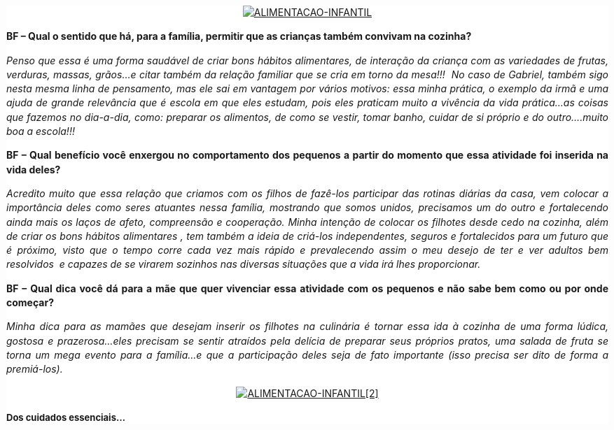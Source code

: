 <p style="text-align: center;" align="justify">
  <a href="http://www.trololodemulher.com.br/blog/wp-content/uploads/2013/10/ALIMENTACAO-INFANTIL.jpg"><img class="alignnone size-full wp-image-9821" alt="ALIMENTACAO-INFANTIL" src="http://www.trololodemulher.com.br/blog/wp-content/uploads/2013/10/ALIMENTACAO-INFANTIL.jpg" width="600" height="450" /></a>
</p>

<p align="justify">
  <strong>BF &#8211; Qual o sentido que há, para a família, permitir que as crianças também convivam na cozinha?</strong>
</p>

<p align="justify">
  <em>Penso que essa é uma forma saudável de criar bons hábitos alimentares, de interação da criança com as variedades de frutas, verduras, massas, grãos&#8230;e citar também da relação familiar que se cria em torno da mesa!!!  </em><em>No caso de Gabriel, também sigo nesta mesma linha de pensamento, mas ele sai em vantagem por vários motivos: essa minha prática, o exemplo da irmã e uma ajuda de grande relevância que é escola em que eles estudam, pois eles praticam muito a vivência da vida prática&#8230;as coisas que fazemos no dia-a-dia, como: preparar os alimentos, de como se </em><em>vestir, tomar banho, cuidar de si próprio e do outro&#8230;.muito boa a escola!!!</em>
</p>

<p style="text-align: justify;" align="center">
  <strong>BF &#8211; Qual benefício você enxergou no comportamento dos pequenos a partir do momento que essa atividade foi inserida na vida deles?</strong>
</p>

<p align="justify">
  <em>Acredito muito que essa relação que criamos com os filhos de fazê-los participar das rotinas diárias da casa, vem colocar a importância deles como seres atuantes nessa família, mostrando que somos unidos, precisamos um do outro e fortalecendo ainda mais os laços de afeto, compreensão e cooperação. </em><em>Minha intenção de colocar os filhotes desde cedo na cozinha, além de criar os bons hábitos alimentares , tem também a ideia de criá-los independentes, seguros e fortalecidos para um futuro que é próximo, visto que o tempo corre cada vez mais rápido e prevalecendo assim o meu desejo de ter e ver adultos bem resolvidos  e capazes de se virarem sozinhos nas diversas situações que a vida irá lhes proporcionar.</em>
</p>

<p align="justify">
  <strong>BF &#8211; Qual dica você dá para a mãe que quer vivenciar essa atividade com os pequenos e não sabe bem como ou por onde começar?</strong>
</p>

<p align="justify">
  <em>Minha dica para as mamães que desejam inserir os filhotes na culinária é tornar essa ida à cozinha de uma forma lúdica, gostosa e prazerosa&#8230;eles precisam se sentir atraídos pela delícia de preparar seus próprios pratos, uma salada de fruta se torna um mega evento para a família&#8230;e que a participação deles seja de fato importante (isso precisa ser dito de forma a premiá-los).</em>
</p>

<p style="text-align: center;" align="justify">
  <a href="http://www.trololodemulher.com.br/blog/wp-content/uploads/2013/10/ALIMENTACAO-INFANTIL2.jpg"><img class="alignnone size-full wp-image-9822" alt="ALIMENTACAO-INFANTIL[2]" src="http://www.trololodemulher.com.br/blog/wp-content/uploads/2013/10/ALIMENTACAO-INFANTIL2.jpg" width="600" height="450" /></a>
</p>

<p align="justify">
  <strong><span style="font-size: small;">Dos cuidados essenciais…</span></strong>
</p>
